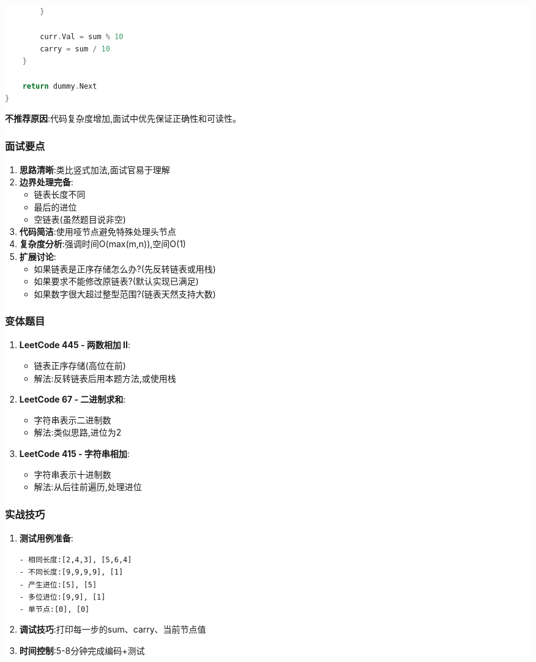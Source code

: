 ```go
        }

        curr.Val = sum % 10
        carry = sum / 10
    }

    return dummy.Next
}
```

**不推荐原因**:代码复杂度增加,面试中优先保证正确性和可读性。

### 面试要点

1. **思路清晰**:类比竖式加法,面试官易于理解
2. **边界处理完备**:
   - 链表长度不同
   - 最后的进位
   - 空链表(虽然题目说非空)
3. **代码简洁**:使用哑节点避免特殊处理头节点
4. **复杂度分析**:强调时间O(max(m,n)),空间O(1)
5. **扩展讨论**:
   - 如果链表是正序存储怎么办?(先反转链表或用栈)
   - 如果要求不能修改原链表?(默认实现已满足)
   - 如果数字很大超过整型范围?(链表天然支持大数)

### 变体题目

1. **LeetCode 445 - 两数相加 II**:
   - 链表正序存储(高位在前)
   - 解法:反转链表后用本题方法,或使用栈

2. **LeetCode 67 - 二进制求和**:
   - 字符串表示二进制数
   - 解法:类似思路,进位为2

3. **LeetCode 415 - 字符串相加**:
   - 字符串表示十进制数
   - 解法:从后往前遍历,处理进位

### 实战技巧

1. **测试用例准备**:
   ```
   - 相同长度:[2,4,3], [5,6,4]
   - 不同长度:[9,9,9,9], [1]
   - 产生进位:[5], [5]
   - 多位进位:[9,9], [1]
   - 单节点:[0], [0]
   ```

2. **调试技巧**:打印每一步的sum、carry、当前节点值

3. **时间控制**:5-8分钟完成编码+测试
